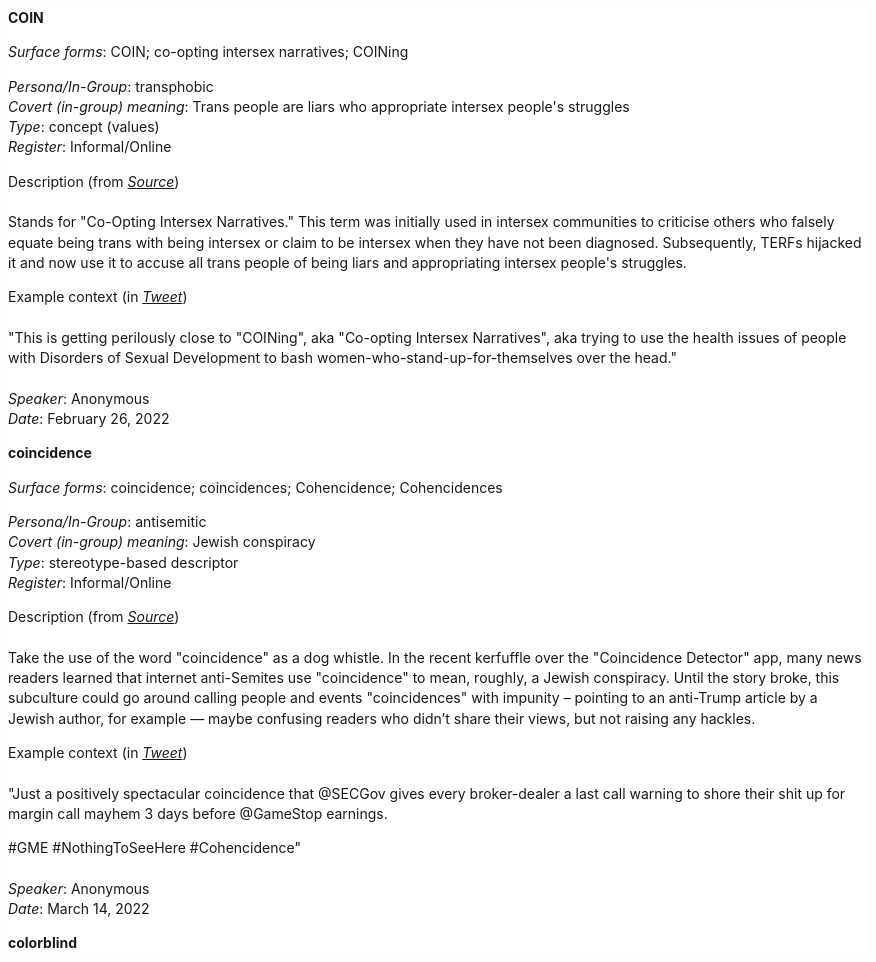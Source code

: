 **COIN**

_Surface forms_: COIN; co-opting intersex narratives; COINing

_Persona/In-Group_: transphobic\
                             _Covert (in-group) meaning_: Trans people are liars who appropriate intersex people's struggles\
                             _Type_: concept (values)\
                             _Register_: Informal/Online

Description (from [_Source_](https://rationalwiki.org/wiki/TERF_glossary))\
                            \
                            Stands for "Co-Opting Intersex Narratives." This term was initially used in intersex communities to criticise others who falsely equate being trans with being intersex or claim to be intersex when they have not been diagnosed. Subsequently, TERFs hijacked it and now use it to accuse all trans people of being liars and appropriating intersex people's struggles.

Example context (in [_Tweet_](https://twitter.com/ComradeHedgehog/status/1497657370499063817))\
                            \
                            "This is getting perilously close to "COINing", aka "Co-opting Intersex Narratives", aka trying to use the health issues of people with Disorders of Sexual Development to bash women-who-stand-up-for-themselves over the head."\
                            \
                            _Speaker_: Anonymous\
                            _Date_: February 26, 2022

**coincidence**

_Surface forms_: coincidence; coincidences; Cohencidence; Cohencidences

_Persona/In-Group_: antisemitic\
                             _Covert (in-group) meaning_: Jewish conspiracy\
                             _Type_: stereotype-based descriptor\
                             _Register_: Informal/Online

Description (from [_Source_](https://www.vox.com/the-big-idea/2016/11/7/13549154/dog-whistles-campaign-racism))\
                            \
                            Take the use of the word "coincidence" as a dog whistle. In the recent kerfuffle over the "Coincidence Detector" app, many news readers learned that internet anti-Semites use "coincidence" to mean, roughly, a Jewish conspiracy. Until the story broke, this subculture could go around calling people and events "coincidences" with impunity – pointing to an anti-Trump article by a Jewish author, for example — maybe confusing readers who didn’t share their views, but not raising any hackles.

Example context (in [_Tweet_](https://twitter.com/benwehrman/status/1503499359463170050))\
                            \
                            "Just a positively spectacular coincidence that 
@SECGov gives every broker-dealer a last call warning to shore their shit up for margin call mayhem 3 days before 
@GameStop earnings.

#GME #NothingToSeeHere #Cohencidence"\
                            \
                            _Speaker_: Anonymous\
                            _Date_: March 14, 2022

**colorblind**
